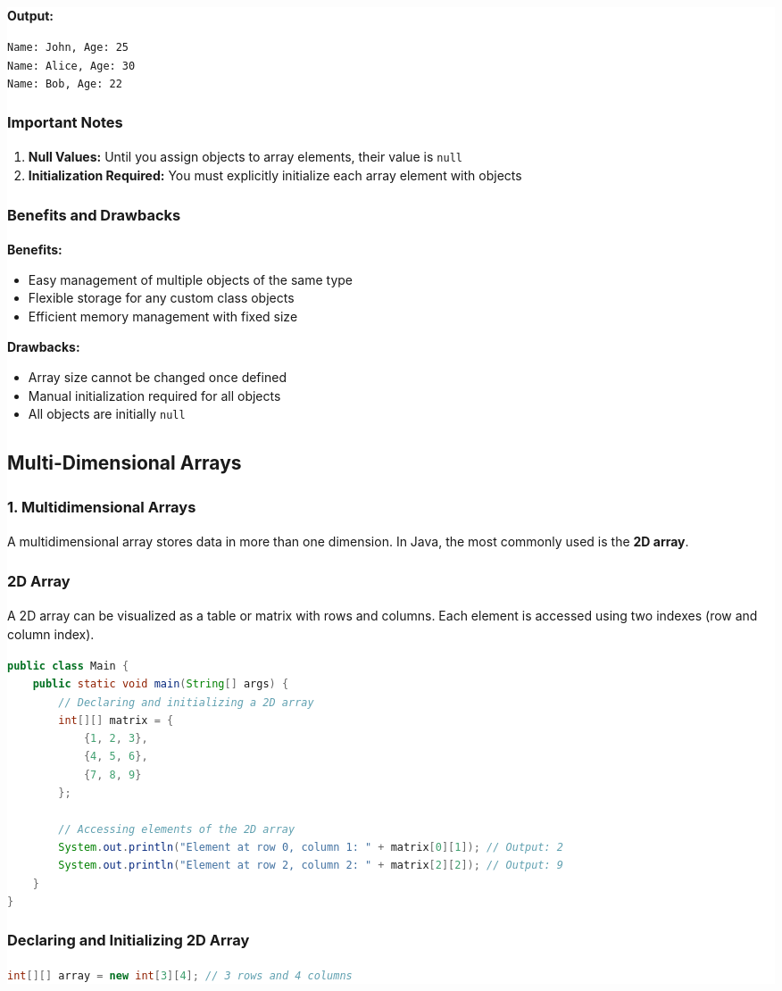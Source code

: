 **Output:**
```
Name: John, Age: 25
Name: Alice, Age: 30
Name: Bob, Age: 22
```

### Important Notes
1. **Null Values:** Until you assign objects to array elements, their value is `null`
2. **Initialization Required:** You must explicitly initialize each array element with objects

### Benefits and Drawbacks

**Benefits:**
- Easy management of multiple objects of the same type
- Flexible storage for any custom class objects
- Efficient memory management with fixed size

**Drawbacks:**
- Array size cannot be changed once defined
- Manual initialization required for all objects
- All objects are initially `null`

## Multi-Dimensional Arrays

### 1. Multidimensional Arrays
A multidimensional array stores data in more than one dimension. In Java, the most commonly used is the **2D array**.

### 2D Array
A 2D array can be visualized as a table or matrix with rows and columns. Each element is accessed using two indexes (row and column index).

```java
public class Main {
    public static void main(String[] args) {
        // Declaring and initializing a 2D array
        int[][] matrix = {
            {1, 2, 3},
            {4, 5, 6},
            {7, 8, 9}
        };
        
        // Accessing elements of the 2D array
        System.out.println("Element at row 0, column 1: " + matrix[0][1]); // Output: 2
        System.out.println("Element at row 2, column 2: " + matrix[2][2]); // Output: 9
    }
}
```

### Declaring and Initializing 2D Array
```java
int[][] array = new int[3][4]; // 3 rows and 4 columns
```
